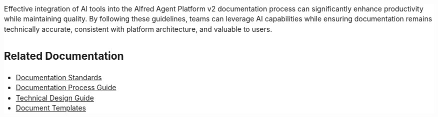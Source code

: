 Effective integration of AI tools into the Alfred Agent Platform v2 documentation process can significantly enhance productivity while maintaining quality. By following these guidelines, teams can leverage AI capabilities while ensuring documentation remains technically accurate, consistent with platform architecture, and valuable to users.

## Related Documentation

- [Documentation Standards](../../governance/standards/documentation-standards.md)
- [Documentation Process Guide](../../governance/processes/documentation-process.md)
- [Technical Design Guide](../../development/AI%20Agent%20Platform%20v2–%20Technical%20Design%20Guide.md)
- [Document Templates](../../templates/)